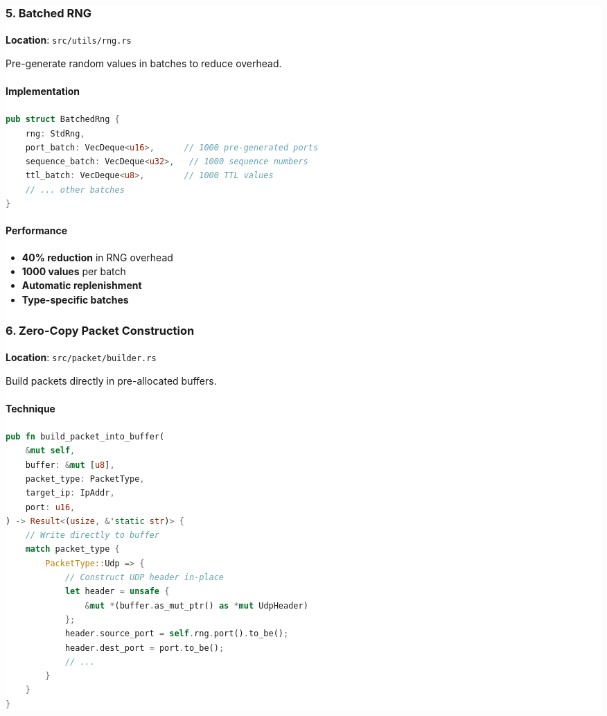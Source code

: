 ### 5. Batched RNG

**Location**: `src/utils/rng.rs`

Pre-generate random values in batches to reduce overhead.

#### Implementation
```rust
pub struct BatchedRng {
    rng: StdRng,
    port_batch: VecDeque<u16>,      // 1000 pre-generated ports
    sequence_batch: VecDeque<u32>,   // 1000 sequence numbers
    ttl_batch: VecDeque<u8>,        // 1000 TTL values
    // ... other batches
}
```

#### Performance
- **40% reduction** in RNG overhead
- **1000 values** per batch
- **Automatic replenishment**
- **Type-specific batches**

### 6. Zero-Copy Packet Construction

**Location**: `src/packet/builder.rs`

Build packets directly in pre-allocated buffers.

#### Technique
```rust
pub fn build_packet_into_buffer(
    &mut self,
    buffer: &mut [u8],
    packet_type: PacketType,
    target_ip: IpAddr,
    port: u16,
) -> Result<(usize, &'static str)> {
    // Write directly to buffer
    match packet_type {
        PacketType::Udp => {
            // Construct UDP header in-place
            let header = unsafe {
                &mut *(buffer.as_mut_ptr() as *mut UdpHeader)
            };
            header.source_port = self.rng.port().to_be();
            header.dest_port = port.to_be();
            // ...
        }
    }
}
```
